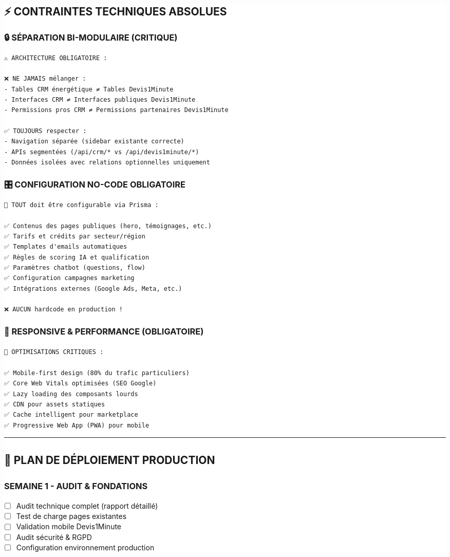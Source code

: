 
## ⚡ **CONTRAINTES TECHNIQUES ABSOLUES**

### **🔒 SÉPARATION BI-MODULAIRE (CRITIQUE)**
```
⚠️ ARCHITECTURE OBLIGATOIRE :

❌ NE JAMAIS mélanger :
- Tables CRM énergétique ≠ Tables Devis1Minute  
- Interfaces CRM ≠ Interfaces publiques Devis1Minute
- Permissions pros CRM ≠ Permissions partenaires Devis1Minute

✅ TOUJOURS respecter :
- Navigation séparée (sidebar existante correcte)
- APIs segmentées (/api/crm/* vs /api/devis1minute/*)
- Données isolées avec relations optionnelles uniquement
```

### **🎛️ CONFIGURATION NO-CODE OBLIGATOIRE**
```
🎯 TOUT doit être configurable via Prisma :

✅ Contenus des pages publiques (hero, témoignages, etc.)
✅ Tarifs et crédits par secteur/région
✅ Templates d'emails automatiques
✅ Règles de scoring IA et qualification
✅ Paramètres chatbot (questions, flow)
✅ Configuration campagnes marketing
✅ Intégrations externes (Google Ads, Meta, etc.)

❌ AUCUN hardcode en production !
```

### **📱 RESPONSIVE & PERFORMANCE (OBLIGATOIRE)**
```
🎯 OPTIMISATIONS CRITIQUES :

✅ Mobile-first design (80% du trafic particuliers)
✅ Core Web Vitals optimisées (SEO Google)
✅ Lazy loading des composants lourds
✅ CDN pour assets statiques
✅ Cache intelligent pour marketplace
✅ Progressive Web App (PWA) pour mobile
```

---

## 🚀 **PLAN DE DÉPLOIEMENT PRODUCTION**

### **SEMAINE 1 - AUDIT & FONDATIONS**
- [ ] Audit technique complet (rapport détaillé)
- [ ] Test de charge pages existantes  
- [ ] Validation mobile Devis1Minute
- [ ] Audit sécurité & RGPD
- [ ] Configuration environnement production
